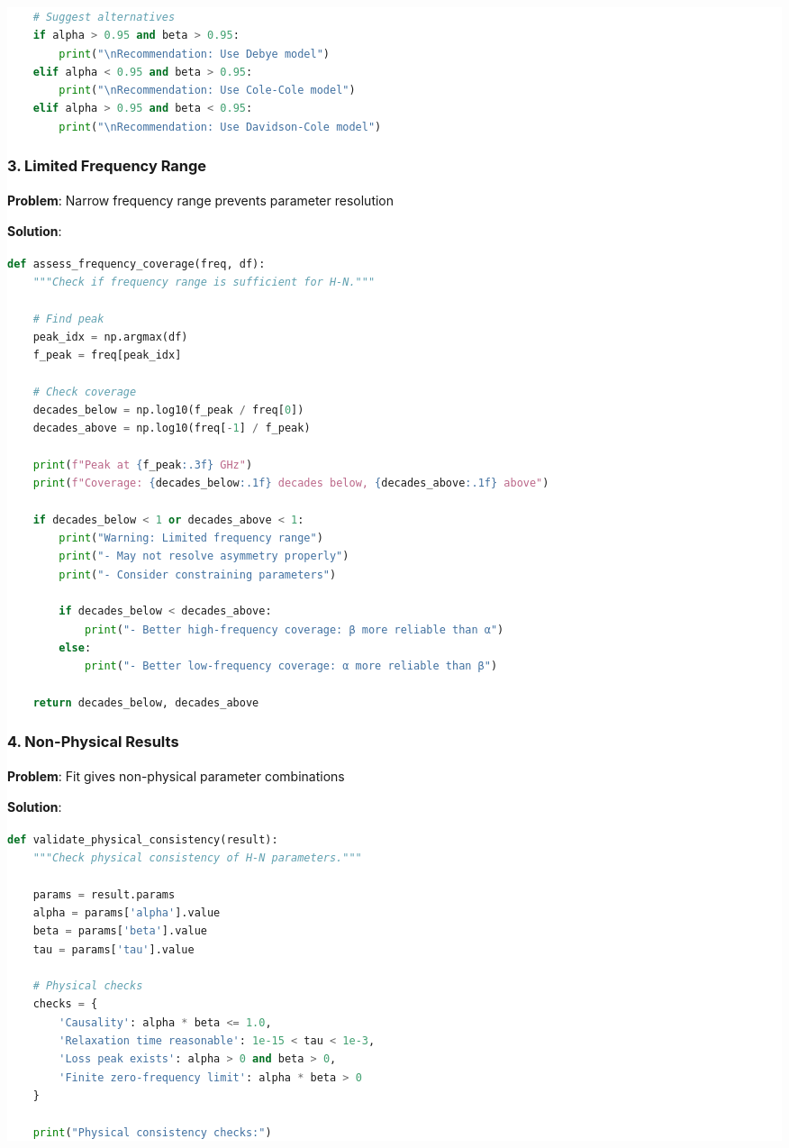 ```python
    # Suggest alternatives
    if alpha > 0.95 and beta > 0.95:
        print("\nRecommendation: Use Debye model")
    elif alpha < 0.95 and beta > 0.95:
        print("\nRecommendation: Use Cole-Cole model")
    elif alpha > 0.95 and beta < 0.95:
        print("\nRecommendation: Use Davidson-Cole model")
```

### 3. Limited Frequency Range

**Problem**: Narrow frequency range prevents parameter resolution

**Solution**:
```python
def assess_frequency_coverage(freq, df):
    """Check if frequency range is sufficient for H-N."""
    
    # Find peak
    peak_idx = np.argmax(df)
    f_peak = freq[peak_idx]
    
    # Check coverage
    decades_below = np.log10(f_peak / freq[0])
    decades_above = np.log10(freq[-1] / f_peak)
    
    print(f"Peak at {f_peak:.3f} GHz")
    print(f"Coverage: {decades_below:.1f} decades below, {decades_above:.1f} above")
    
    if decades_below < 1 or decades_above < 1:
        print("Warning: Limited frequency range")
        print("- May not resolve asymmetry properly")
        print("- Consider constraining parameters")
        
        if decades_below < decades_above:
            print("- Better high-frequency coverage: β more reliable than α")
        else:
            print("- Better low-frequency coverage: α more reliable than β")
    
    return decades_below, decades_above
```

### 4. Non-Physical Results

**Problem**: Fit gives non-physical parameter combinations

**Solution**:
```python
def validate_physical_consistency(result):
    """Check physical consistency of H-N parameters."""
    
    params = result.params
    alpha = params['alpha'].value
    beta = params['beta'].value
    tau = params['tau'].value
    
    # Physical checks
    checks = {
        'Causality': alpha * beta <= 1.0,
        'Relaxation time reasonable': 1e-15 < tau < 1e-3,
        'Loss peak exists': alpha > 0 and beta > 0,
        'Finite zero-frequency limit': alpha * beta > 0
    }
    
    print("Physical consistency checks:")
```